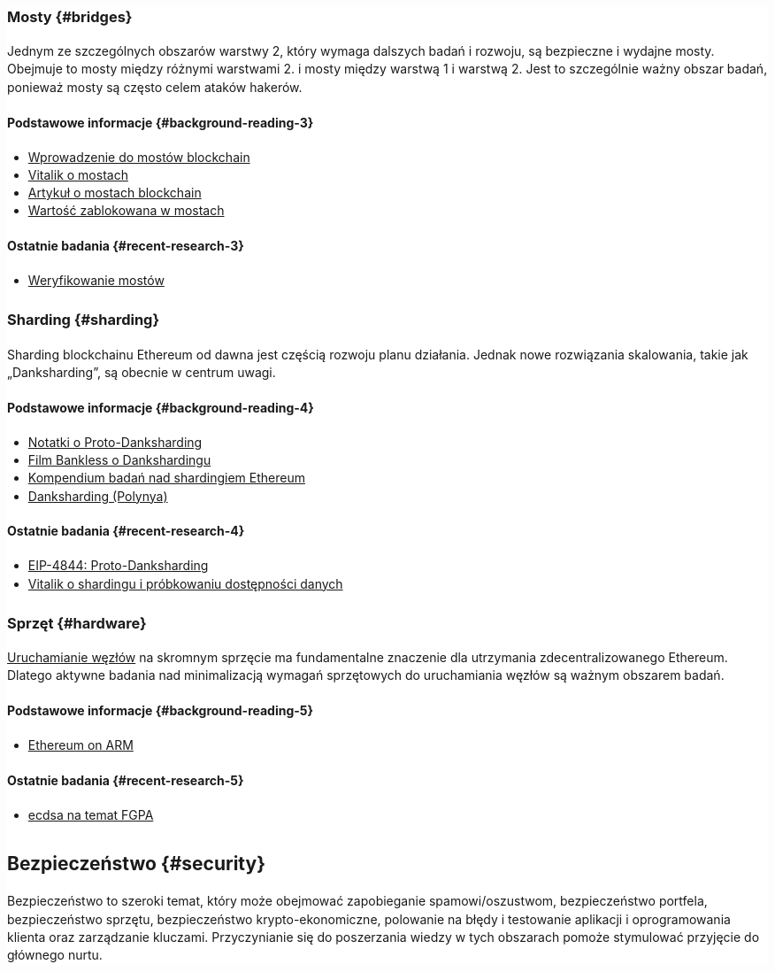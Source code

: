 ### Mosty {#bridges}

Jednym ze szczególnych obszarów warstwy 2, który wymaga dalszych badań i rozwoju, są bezpieczne i wydajne mosty. Obejmuje to mosty między różnymi warstwami 2. i mosty między warstwą 1 i warstwą 2. Jest to szczególnie ważny obszar badań, ponieważ mosty są często celem ataków hakerów.

#### Podstawowe informacje {#background-reading-3}

- [Wprowadzenie do mostów blockchain](/bridges/)
- [Vitalik o mostach](https://old.reddit.com/r/ethereum/comments/rwojtk/ama_we_are_the_efs_research_team_pt_7_07_january/hrngyk8/)
- [Artykuł o mostach blockchain](https://medium.com/1kxnetwork/blockchain-bridges-5db6afac44f8)
- [Wartość zablokowana w mostach](<https://dune.com/eliasimos/Bridge-Away-(from-Ethereum)>)

#### Ostatnie badania {#recent-research-3}

- [Weryfikowanie mostów](https://stonecoldpat.github.io/images/validatingbridges.pdf)

### Sharding {#sharding}

Sharding blockchainu Ethereum od dawna jest częścią rozwoju planu działania. Jednak nowe rozwiązania skalowania, takie jak „Danksharding”, są obecnie w centrum uwagi.

#### Podstawowe informacje {#background-reading-4}

- [Notatki o Proto-Danksharding](https://notes.ethereum.org/@vbuterin/proto_danksharding_faq)
- [Film Bankless o Dankshardingu](https://www.youtube.com/watch?v=N5p0TB77flM)
- [Kompendium badań nad shardingiem Ethereum](https://notes.ethereum.org/@serenity/H1PGqDhpm?type=view)
- [Danksharding (Polynya)](https://polynya.medium.com/danksharding-36dc0c8067fe)

#### Ostatnie badania {#recent-research-4}

- [EIP-4844: Proto-Danksharding](https://eips.ethereum.org/EIPS/eip-4844)
- [Vitalik o shardingu i próbkowaniu dostępności danych](https://hackmd.io/@vbuterin/sharding_proposal)

### Sprzęt {#hardware}

[Uruchamianie węzłów](/developers/docs/nodes-and-clients/run-a-node/) na skromnym sprzęcie ma fundamentalne znaczenie dla utrzymania zdecentralizowanego Ethereum. Dlatego aktywne badania nad minimalizacją wymagań sprzętowych do uruchamiania węzłów są ważnym obszarem badań.

#### Podstawowe informacje {#background-reading-5}

- [Ethereum on ARM](https://ethereum-on-arm-documentation.readthedocs.io/en/latest/)

#### Ostatnie badania {#recent-research-5}

- [ecdsa na temat FGPA](https://ethresear.ch/t/does-ecdsa-on-fpga-solve-the-scaling-problem/6738)

## Bezpieczeństwo {#security}

Bezpieczeństwo to szeroki temat, który może obejmować zapobieganie spamowi/oszustwom, bezpieczeństwo portfela, bezpieczeństwo sprzętu, bezpieczeństwo krypto-ekonomiczne, polowanie na błędy i testowanie aplikacji i oprogramowania klienta oraz zarządzanie kluczami. Przyczynianie się do poszerzania wiedzy w tych obszarach pomoże stymulować przyjęcie do głównego nurtu.
